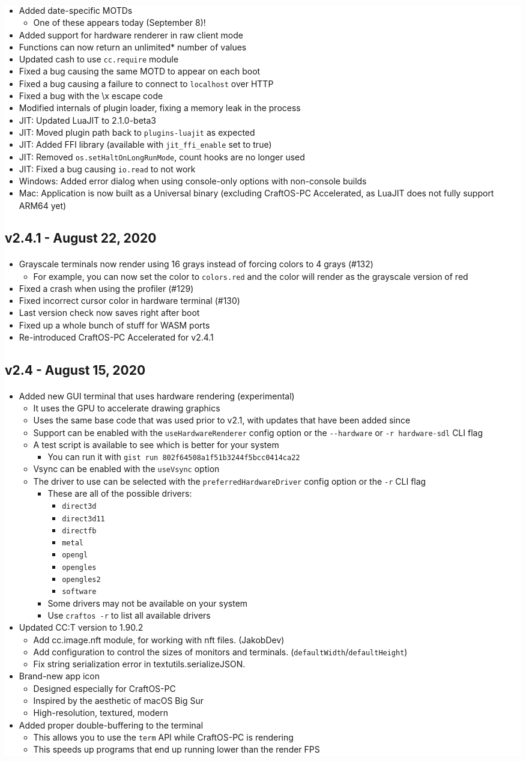 * Added date-specific MOTDs
  * One of these appears today (September 8)!
* Added support for hardware renderer in raw client mode
* Functions can now return an unlimited* number of values
* Updated cash to use `cc.require` module
* Fixed a bug causing the same MOTD to appear on each boot
* Fixed a bug causing a failure to connect to `localhost` over HTTP
* Fixed a bug with the \x escape code
* Modified internals of plugin loader, fixing a memory leak in the process
* JIT: Updated LuaJIT to 2.1.0-beta3
* JIT: Moved plugin path back to `plugins-luajit` as expected
* JIT: Added FFI library (available with `jit_ffi_enable` set to true)
* JIT: Removed `os.setHaltOnLongRunMode`, count hooks are no longer used
* JIT: Fixed a bug causing `io.read` to not work
* Windows: Added error dialog when using console-only options with non-console builds
* Mac: Application is now built as a Universal binary (excluding CraftOS-PC Accelerated, as LuaJIT does not fully support ARM64 yet)

## v2.4.1 - August 22, 2020
* Grayscale terminals now render using 16 grays instead of forcing colors to 4 grays (#132)
  * For example, you can now set the color to `colors.red` and the color will render as the grayscale version of red
* Fixed a crash when using the profiler (#129)
* Fixed incorrect cursor color in hardware terminal (#130)
* Last version check now saves right after boot
* Fixed up a whole bunch of stuff for WASM ports
* Re-introduced CraftOS-PC Accelerated for v2.4.1

## v2.4 - August 15, 2020
* Added new GUI terminal that uses hardware rendering (experimental)
  * It uses the GPU to accelerate drawing graphics
  * Uses the same base code that was used prior to v2.1, with updates that have been added since
  * Support can be enabled with the `useHardwareRenderer` config option or the `--hardware` or `-r hardware-sdl` CLI flag
  * A test script is available to see which is better for your system
    * You can run it with `gist run 802f64508a1f51b3244f5bcc0414ca22`
  * Vsync can be enabled with the `useVsync` option
  * The driver to use can be selected with the `preferredHardwareDriver` config option or the `-r` CLI flag
    * These are all of the possible drivers:
      * `direct3d`
      * `direct3d11`
      * `directfb`
      * `metal`
      * `opengl`
      * `opengles`
      * `opengles2`
      * `software`
    * Some drivers may not be available on your system
    * Use `craftos -r` to list all available drivers
* Updated CC:T version to 1.90.2
  * Add cc.image.nft module, for working with nft files. (JakobDev)
  * Add configuration to control the sizes of monitors and terminals. (`defaultWidth`/`defaultHeight`)
  * Fix string serialization error in textutils.serializeJSON.
* Brand-new app icon
  * Designed especially for CraftOS-PC
  * Inspired by the aesthetic of macOS Big Sur
  * High-resolution, textured, modern
* Added proper double-buffering to the terminal
  * This allows you to use the `term` API while CraftOS-PC is rendering
  * This speeds up programs that end up running lower than the render FPS